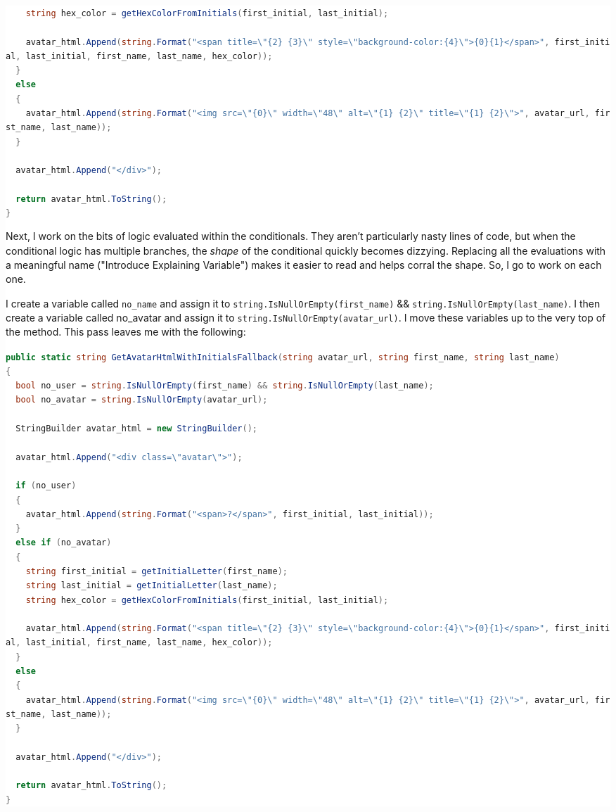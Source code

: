 ```C#
    string hex_color = getHexColorFromInitials(first_initial, last_initial);

    avatar_html.Append(string.Format("<span title=\"{2} {3}\" style=\"background-color:{4}\">{0}{1}</span>", first_initial, last_initial, first_name, last_name, hex_color));
  }
  else
  {
    avatar_html.Append(string.Format("<img src=\"{0}\" width=\"48\" alt=\"{1} {2}\" title=\"{1} {2}\">", avatar_url, first_name, last_name));
  }

  avatar_html.Append("</div>");

  return avatar_html.ToString();
}
```

Next, I work on the bits of logic evaluated within the conditionals. They aren’t particularly nasty lines of code, but when the conditional logic has multiple branches, the _shape_ of the conditional quickly becomes dizzying. Replacing all the evaluations with a meaningful name ("Introduce Explaining Variable") makes it easier to read and helps corral the shape. So, I go to work on each one.

I create a variable called `no_name` and assign it to `string.IsNullOrEmpty(first_name)` && `string.IsNullOrEmpty(last_name)`.  I then create a variable called no_avatar and assign it to `string.IsNullOrEmpty(avatar_url)`. I move these variables up to the very top of the method. This pass leaves me with the following:

```C#
public static string GetAvatarHtmlWithInitialsFallback(string avatar_url, string first_name, string last_name)
{
  bool no_user = string.IsNullOrEmpty(first_name) && string.IsNullOrEmpty(last_name);
  bool no_avatar = string.IsNullOrEmpty(avatar_url);

  StringBuilder avatar_html = new StringBuilder();

  avatar_html.Append("<div class=\"avatar\">");
   
  if (no_user)
  {
    avatar_html.Append(string.Format("<span>?</span>", first_initial, last_initial));
  }
  else if (no_avatar)
  {
    string first_initial = getInitialLetter(first_name);
    string last_initial = getInitialLetter(last_name);
    string hex_color = getHexColorFromInitials(first_initial, last_initial);

    avatar_html.Append(string.Format("<span title=\"{2} {3}\" style=\"background-color:{4}\">{0}{1}</span>", first_initial, last_initial, first_name, last_name, hex_color));
  }
  else
  {
    avatar_html.Append(string.Format("<img src=\"{0}\" width=\"48\" alt=\"{1} {2}\" title=\"{1} {2}\">", avatar_url, first_name, last_name));
  }

  avatar_html.Append("</div>");

  return avatar_html.ToString();
}
```
